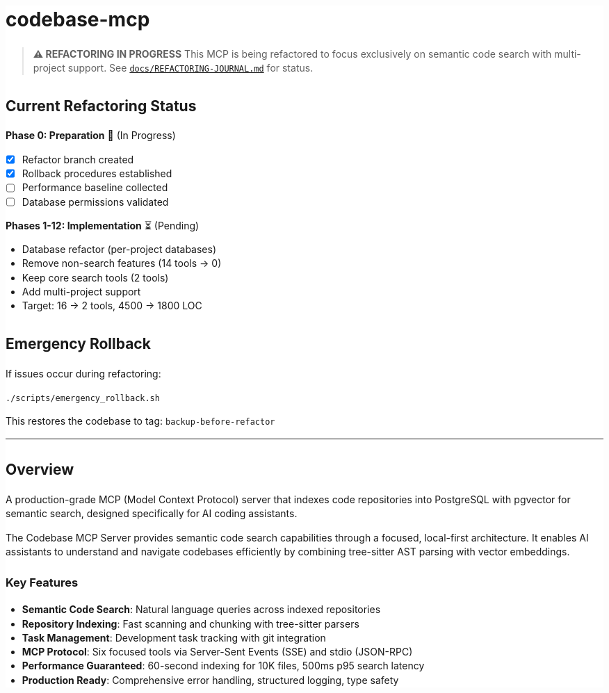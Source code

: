 # codebase-mcp

> **⚠️ REFACTORING IN PROGRESS**
> This MCP is being refactored to focus exclusively on semantic code search
> with multi-project support. See [`docs/REFACTORING-JOURNAL.md`](docs/REFACTORING-JOURNAL.md) for status.

## Current Refactoring Status

**Phase 0: Preparation** 🚧 (In Progress)
- [x] Refactor branch created
- [x] Rollback procedures established
- [ ] Performance baseline collected
- [ ] Database permissions validated

**Phases 1-12: Implementation** ⏳ (Pending)
- Database refactor (per-project databases)
- Remove non-search features (14 tools → 0)
- Keep core search tools (2 tools)
- Add multi-project support
- Target: 16 → 2 tools, 4500 → 1800 LOC

## Emergency Rollback

If issues occur during refactoring:

```bash
./scripts/emergency_rollback.sh
```

This restores the codebase to tag: `backup-before-refactor`

---

## Overview

A production-grade MCP (Model Context Protocol) server that indexes code repositories into PostgreSQL with pgvector for semantic search, designed specifically for AI coding assistants.

The Codebase MCP Server provides semantic code search capabilities through a focused, local-first architecture. It enables AI assistants to understand and navigate codebases efficiently by combining tree-sitter AST parsing with vector embeddings.

### Key Features

- **Semantic Code Search**: Natural language queries across indexed repositories
- **Repository Indexing**: Fast scanning and chunking with tree-sitter parsers
- **Task Management**: Development task tracking with git integration
- **MCP Protocol**: Six focused tools via Server-Sent Events (SSE) and stdio (JSON-RPC)
- **Performance Guaranteed**: 60-second indexing for 10K files, 500ms p95 search latency
- **Production Ready**: Comprehensive error handling, structured logging, type safety
